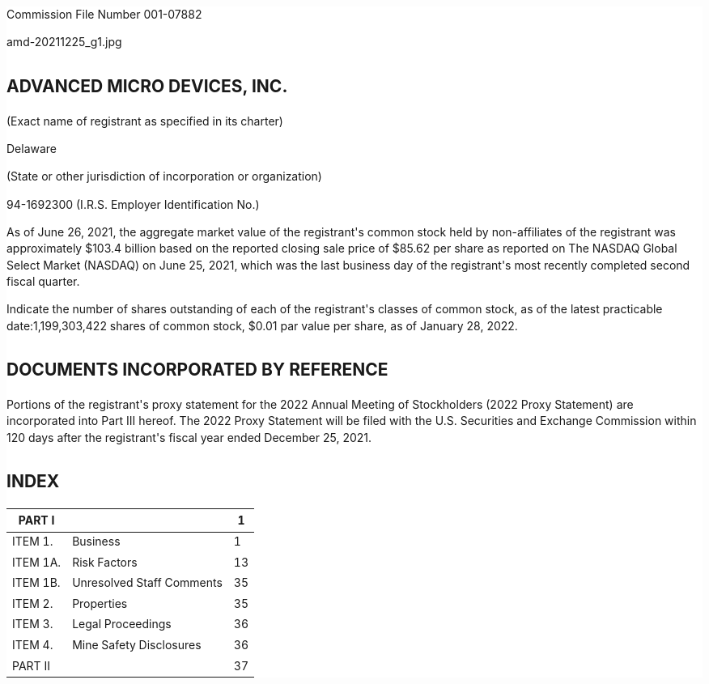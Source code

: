 <p>Commission File Number 001-07882</p>
<p>amd-20211225_g1.jpg</p>
<h2>ADVANCED MICRO DEVICES, INC.</h2>
<p>(Exact name of registrant as specified in its charter)</p>
<p>Delaware</p>
<p>(State or other jurisdiction of incorporation or organization)</p>
<p>94-1692300 (I.R.S. Employer Identification No.)</p>
<p>As of June 26, 2021, the aggregate market value of the registrant's common stock held by non-affiliates of the registrant was approximately $103.4 billion based on the reported closing sale price of $85.62 per share as reported on The NASDAQ Global Select Market (NASDAQ) on June 25, 2021, which was the last business day of the registrant's most recently completed second fiscal quarter.</p>
<p>Indicate the number of shares outstanding of each of the registrant's classes of common stock, as of the latest practicable date:1,199,303,422 shares of common stock, $0.01 par value per share, as of January 28, 2022.</p>
<h2>DOCUMENTS INCORPORATED BY REFERENCE</h2>
<p>Portions of the registrant's proxy statement for the 2022 Annual Meeting of Stockholders (2022 Proxy Statement) are incorporated into Part III hereof. The 2022 Proxy Statement will be filed with the U.S. Securities and Exchange Commission within 120 days after the registrant's fiscal year ended December 25, 2021.</p>
<h2>INDEX</h2>
<table>
<thead>
<tr>
<th>PART I</th>
<th></th>
<th>1</th>
</tr>
</thead>
<tbody>
<tr>
<td>ITEM 1.</td>
<td>Business</td>
<td>1</td>
</tr>
<tr>
<td>ITEM 1A.</td>
<td>Risk Factors</td>
<td>13</td>
</tr>
<tr>
<td>ITEM 1B.</td>
<td>Unresolved Staff Comments</td>
<td>35</td>
</tr>
<tr>
<td>ITEM 2.</td>
<td>Properties</td>
<td>35</td>
</tr>
<tr>
<td>ITEM 3.</td>
<td>Legal Proceedings</td>
<td>36</td>
</tr>
<tr>
<td>ITEM 4.</td>
<td>Mine Safety Disclosures</td>
<td>36</td>
</tr>
<tr>
<td>PART II</td>
<td></td>
<td>37</td>
</tr>